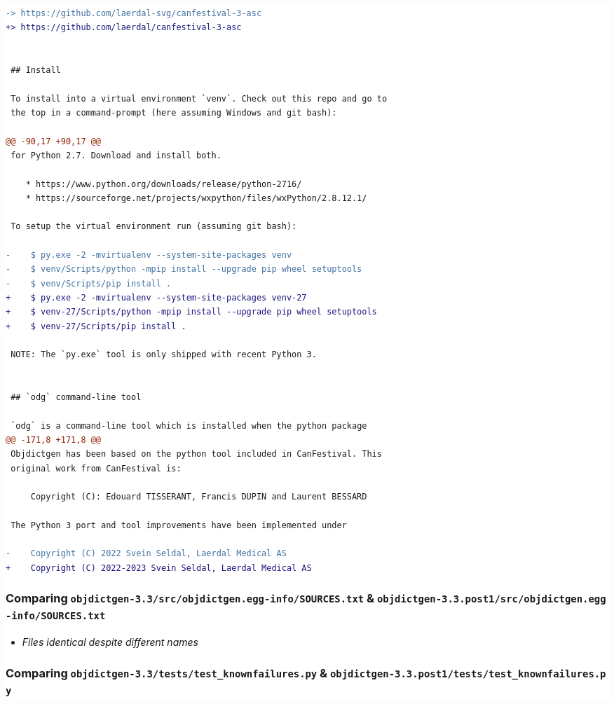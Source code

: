 ```diff
-> https://github.com/laerdal-svg/canfestival-3-asc
+> https://github.com/laerdal/canfestival-3-asc
 
 
 ## Install
 
 To install into a virtual environment `venv`. Check out this repo and go to
 the top in a command-prompt (here assuming Windows and git bash):
 
@@ -90,17 +90,17 @@
 for Python 2.7. Download and install both.
 
    * https://www.python.org/downloads/release/python-2716/
    * https://sourceforge.net/projects/wxpython/files/wxPython/2.8.12.1/
 
 To setup the virtual environment run (assuming git bash):
 
-    $ py.exe -2 -mvirtualenv --system-site-packages venv
-    $ venv/Scripts/python -mpip install --upgrade pip wheel setuptools
-    $ venv/Scripts/pip install .
+    $ py.exe -2 -mvirtualenv --system-site-packages venv-27
+    $ venv-27/Scripts/python -mpip install --upgrade pip wheel setuptools
+    $ venv-27/Scripts/pip install .
 
 NOTE: The `py.exe` tool is only shipped with recent Python 3.
 
 
 ## `odg` command-line tool
 
 `odg` is a command-line tool which is installed when the python package
@@ -171,8 +171,8 @@
 Objdictgen has been based on the python tool included in CanFestival. This
 original work from CanFestival is:
 
     Copyright (C): Edouard TISSERANT, Francis DUPIN and Laurent BESSARD
 
 The Python 3 port and tool improvements have been implemented under
 
-    Copyright (C) 2022 Svein Seldal, Laerdal Medical AS
+    Copyright (C) 2022-2023 Svein Seldal, Laerdal Medical AS
```

### Comparing `objdictgen-3.3/src/objdictgen.egg-info/SOURCES.txt` & `objdictgen-3.3.post1/src/objdictgen.egg-info/SOURCES.txt`

 * *Files identical despite different names*

### Comparing `objdictgen-3.3/tests/test_knownfailures.py` & `objdictgen-3.3.post1/tests/test_knownfailures.py`
